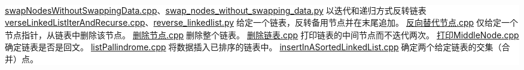 <td align="center"><a href="https://github.com/yuanzhongqiao/algorithms_and_data_structures/blob/master/linked_list_problems/swapNodesWithoutSwappingData.cpp"><font style="vertical-align: inherit;"><font style="vertical-align: inherit;">swapNodesWithoutSwappingData.cpp</font></font></a><font style="vertical-align: inherit;"><font style="vertical-align: inherit;">、</font></font><a href="https://github.com/yuanzhongqiao/algorithms_and_data_structures/blob/master/linked_list_problems/swap_nodes_without_swapping_data.py"><font style="vertical-align: inherit;"><font style="vertical-align: inherit;">swap_nodes_without_swapping_data.py</font></font></a></td>
</tr>
<tr>
<td align="left"><font style="vertical-align: inherit;"><font style="vertical-align: inherit;">以迭代和递归方式反转链表</font></font></td>
<td align="center"><a href="https://github.com/yuanzhongqiao/algorithms_and_data_structures/blob/master/linked_list_problems/reverseLinkedListIterAndRecurse.cpp"><font style="vertical-align: inherit;"><font style="vertical-align: inherit;">verseLinkedListIterAndRecurse.cpp</font></font></a><font style="vertical-align: inherit;"><font style="vertical-align: inherit;">、</font></font><a href="https://github.com/yuanzhongqiao/algorithms_and_data_structures/blob/master/linked_list_problems/reverse_linkedlist.py"><font style="vertical-align: inherit;"><font style="vertical-align: inherit;">reverse_linkedlist.py</font></font></a></td>
</tr>
<tr>
<td align="left"><font style="vertical-align: inherit;"><font style="vertical-align: inherit;">给定一个链表，反转备用节点并在末尾追加。</font></font></td>
<td align="center"><a href="https://github.com/yuanzhongqiao/algorithms_and_data_structures/blob/master/linked_list_problems/reverseAlternateNodes.cpp"><font style="vertical-align: inherit;"><font style="vertical-align: inherit;">反向替代节点.cpp</font></font></a></td>
</tr>
<tr>
<td align="left"><font style="vertical-align: inherit;"><font style="vertical-align: inherit;">仅给定一个节点指针，从链表中删除该节点。</font></font></td>
<td align="center"><a href="https://github.com/yuanzhongqiao/algorithms_and_data_structures/blob/master/linked_list_problems/deleteNode.cpp"><font style="vertical-align: inherit;"><font style="vertical-align: inherit;">删除节点.cpp</font></font></a></td>
</tr>
<tr>
<td align="left"><font style="vertical-align: inherit;"><font style="vertical-align: inherit;">删除整个链表。</font></font></td>
<td align="center"><a href="https://github.com/yuanzhongqiao/algorithms_and_data_structures/blob/master/linked_list_problems/deleteLinkedlist.cpp"><font style="vertical-align: inherit;"><font style="vertical-align: inherit;">删除链表.cpp</font></font></a></td>
</tr>
<tr>
<td align="left"><font style="vertical-align: inherit;"><font style="vertical-align: inherit;">打印链表的中间节点而不迭代两次。</font></font></td>
<td align="center"><a href="https://github.com/yuanzhongqiao/algorithms_and_data_structures/blob/master/linked_list_problems/printMiddleNode.cpp"><font style="vertical-align: inherit;"><font style="vertical-align: inherit;">打印MiddleNode.cpp</font></font></a></td>
</tr>
<tr>
<td align="left"><font style="vertical-align: inherit;"><font style="vertical-align: inherit;">确定链表是否是回文。</font></font></td>
<td align="center"><a href="https://github.com/yuanzhongqiao/algorithms_and_data_structures/blob/master/linked_list_problems/listPallindrome.cpp"><font style="vertical-align: inherit;"><font style="vertical-align: inherit;">listPallindrome.cpp</font></font></a></td>
</tr>
<tr>
<td align="left"><font style="vertical-align: inherit;"><font style="vertical-align: inherit;">将数据插入已排序的链表中。</font></font></td>
<td align="center"><a href="https://github.com/yuanzhongqiao/algorithms_and_data_structures/blob/master/linked_list_problems/insertInASortedLinkedList.cpp"><font style="vertical-align: inherit;"><font style="vertical-align: inherit;">insertInASortedLinkedList.cpp</font></font></a></td>
</tr>
<tr>
<td align="left"><font style="vertical-align: inherit;"><font style="vertical-align: inherit;">确定两个给定链表的交集（合并）点。</font></font></td>